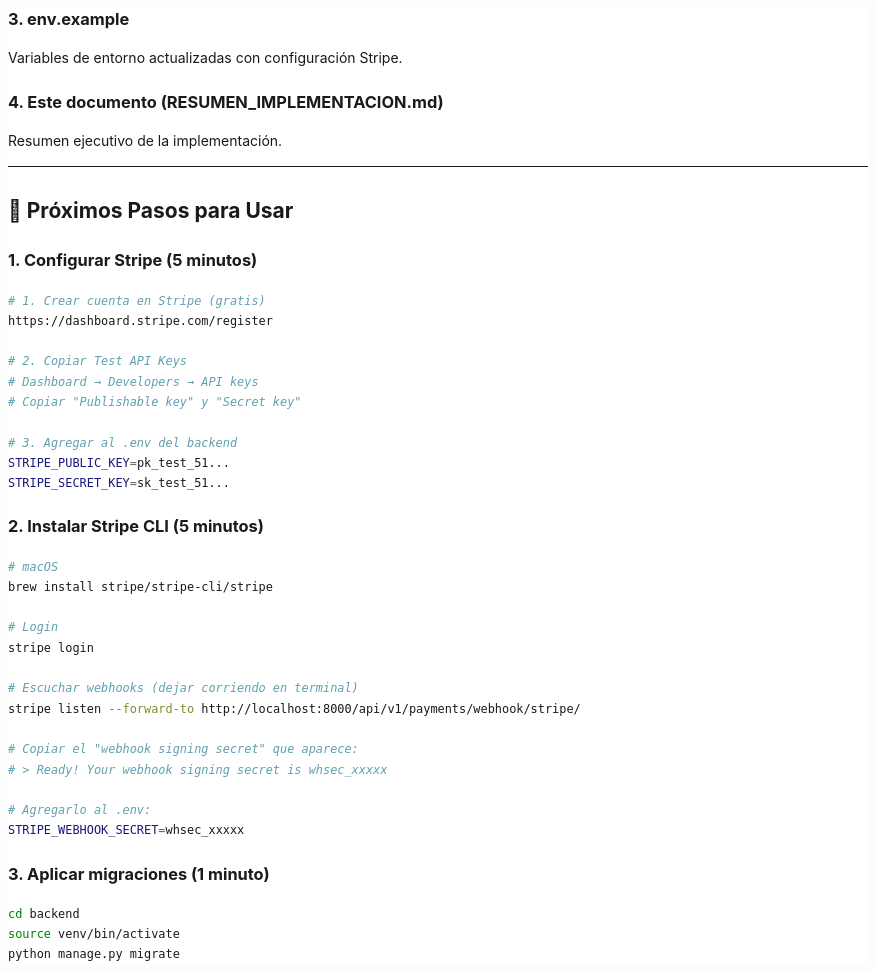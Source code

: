 ### 3. **env.example**
Variables de entorno actualizadas con configuración Stripe.

### 4. **Este documento (RESUMEN_IMPLEMENTACION.md)**
Resumen ejecutivo de la implementación.

---

## 🔧 Próximos Pasos para Usar

### 1. Configurar Stripe (5 minutos)

```bash
# 1. Crear cuenta en Stripe (gratis)
https://dashboard.stripe.com/register

# 2. Copiar Test API Keys
# Dashboard → Developers → API keys
# Copiar "Publishable key" y "Secret key"

# 3. Agregar al .env del backend
STRIPE_PUBLIC_KEY=pk_test_51...
STRIPE_SECRET_KEY=sk_test_51...
```

### 2. Instalar Stripe CLI (5 minutos)

```bash
# macOS
brew install stripe/stripe-cli/stripe

# Login
stripe login

# Escuchar webhooks (dejar corriendo en terminal)
stripe listen --forward-to http://localhost:8000/api/v1/payments/webhook/stripe/

# Copiar el "webhook signing secret" que aparece:
# > Ready! Your webhook signing secret is whsec_xxxxx

# Agregarlo al .env:
STRIPE_WEBHOOK_SECRET=whsec_xxxxx
```

### 3. Aplicar migraciones (1 minuto)

```bash
cd backend
source venv/bin/activate
python manage.py migrate
```
